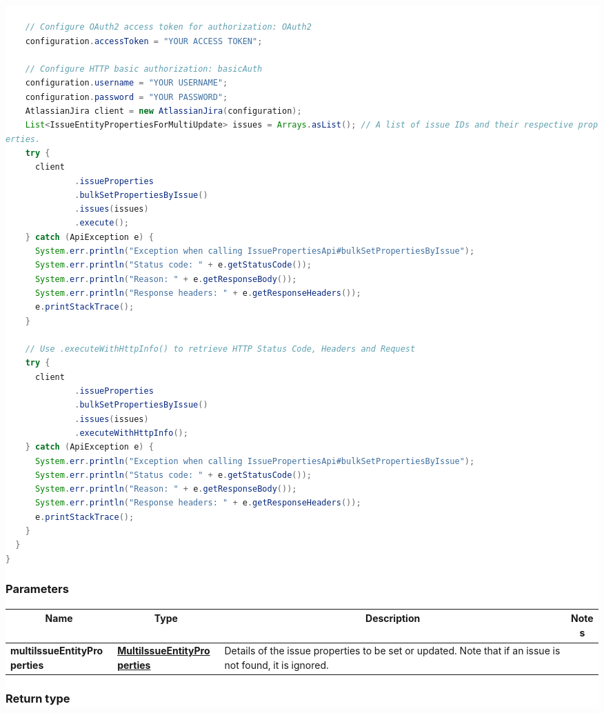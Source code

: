 ```java
    
    // Configure OAuth2 access token for authorization: OAuth2
    configuration.accessToken = "YOUR ACCESS TOKEN";
    
    // Configure HTTP basic authorization: basicAuth
    configuration.username = "YOUR USERNAME";
    configuration.password = "YOUR PASSWORD";
    AtlassianJira client = new AtlassianJira(configuration);
    List<IssueEntityPropertiesForMultiUpdate> issues = Arrays.asList(); // A list of issue IDs and their respective properties.
    try {
      client
              .issueProperties
              .bulkSetPropertiesByIssue()
              .issues(issues)
              .execute();
    } catch (ApiException e) {
      System.err.println("Exception when calling IssuePropertiesApi#bulkSetPropertiesByIssue");
      System.err.println("Status code: " + e.getStatusCode());
      System.err.println("Reason: " + e.getResponseBody());
      System.err.println("Response headers: " + e.getResponseHeaders());
      e.printStackTrace();
    }

    // Use .executeWithHttpInfo() to retrieve HTTP Status Code, Headers and Request
    try {
      client
              .issueProperties
              .bulkSetPropertiesByIssue()
              .issues(issues)
              .executeWithHttpInfo();
    } catch (ApiException e) {
      System.err.println("Exception when calling IssuePropertiesApi#bulkSetPropertiesByIssue");
      System.err.println("Status code: " + e.getStatusCode());
      System.err.println("Reason: " + e.getResponseBody());
      System.err.println("Response headers: " + e.getResponseHeaders());
      e.printStackTrace();
    }
  }
}

```

### Parameters

| Name | Type | Description  | Notes |
|------------- | ------------- | ------------- | -------------|
| **multiIssueEntityProperties** | [**MultiIssueEntityProperties**](MultiIssueEntityProperties.md)| Details of the issue properties to be set or updated. Note that if an issue is not found, it is ignored. | |

### Return type
